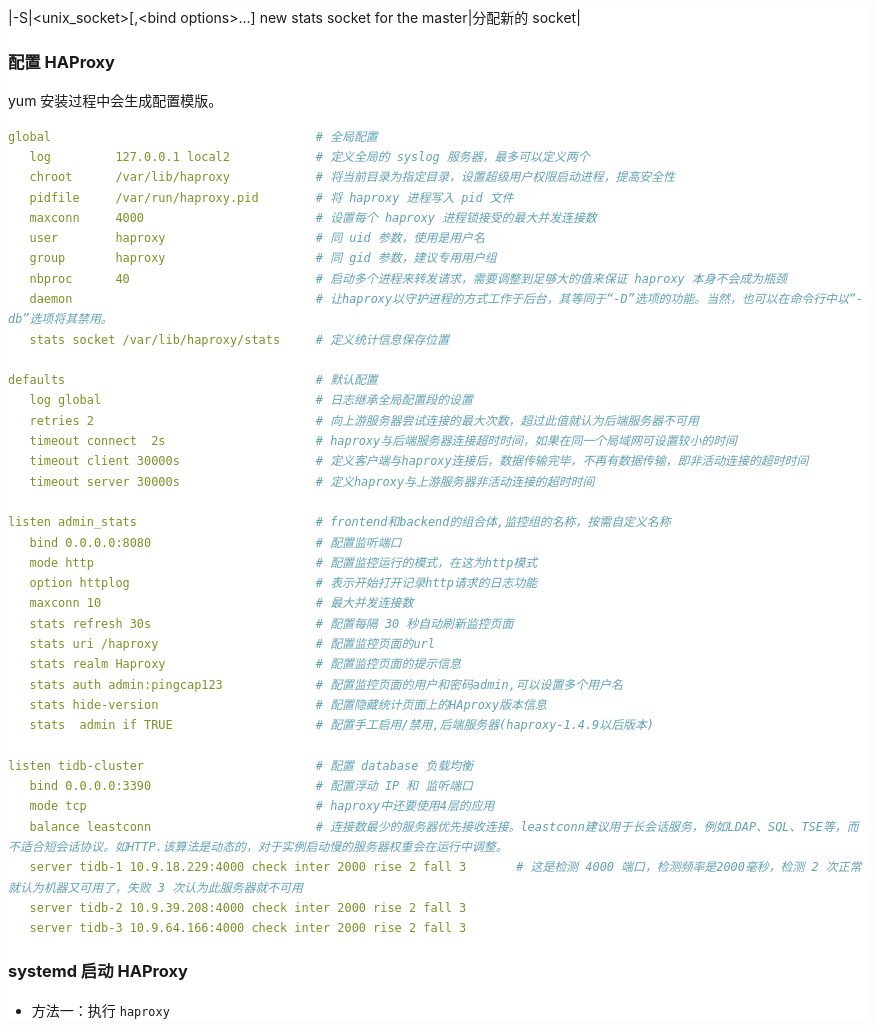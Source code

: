 |-S|\<unix_socket>[,\<bind options>...] new stats socket for the master|分配新的 socket|

### 配置 HAProxy

yum 安装过程中会生成配置模版。

```yaml
global                                     # 全局配置
   log         127.0.0.1 local2            # 定义全局的 syslog 服务器，最多可以定义两个
   chroot      /var/lib/haproxy            # 将当前目录为指定目录，设置超级用户权限启动进程，提高安全性
   pidfile     /var/run/haproxy.pid        # 将 haproxy 进程写入 pid 文件
   maxconn     4000                        # 设置每个 haproxy 进程锁接受的最大并发连接数
   user        haproxy                     # 同 uid 参数，使用是用户名
   group       haproxy                     # 同 gid 参数，建议专用用户组
   nbproc      40                          # 启动多个进程来转发请求，需要调整到足够大的值来保证 haproxy 本身不会成为瓶颈
   daemon                                  # 让haproxy以守护进程的方式工作于后台，其等同于“-D”选项的功能。当然，也可以在命令行中以“-db”选项将其禁用。
   stats socket /var/lib/haproxy/stats     # 定义统计信息保存位置

defaults                                   # 默认配置
   log global                              # 日志继承全局配置段的设置
   retries 2                               # 向上游服务器尝试连接的最大次数，超过此值就认为后端服务器不可用
   timeout connect  2s                     # haproxy与后端服务器连接超时时间，如果在同一个局域网可设置较小的时间
   timeout client 30000s                   # 定义客户端与haproxy连接后，数据传输完毕，不再有数据传输，即非活动连接的超时时间
   timeout server 30000s                   # 定义haproxy与上游服务器非活动连接的超时时间

listen admin_stats                         # frontend和backend的组合体,监控组的名称，按需自定义名称
   bind 0.0.0.0:8080                       # 配置监听端口
   mode http                               # 配置监控运行的模式，在这为http模式
   option httplog                          # 表示开始打开记录http请求的日志功能
   maxconn 10                              # 最大并发连接数
   stats refresh 30s                       # 配置每隔 30 秒自动刷新监控页面
   stats uri /haproxy                      # 配置监控页面的url
   stats realm Haproxy                     # 配置监控页面的提示信息
   stats auth admin:pingcap123             # 配置监控页面的用户和密码admin,可以设置多个用户名
   stats hide-version                      # 配置隐藏统计页面上的HAproxy版本信息
   stats  admin if TRUE                    # 配置手工启用/禁用,后端服务器(haproxy-1.4.9以后版本)  

listen tidb-cluster                        # 配置 database 负载均衡
   bind 0.0.0.0:3390                       # 配置浮动 IP 和 监听端口
   mode tcp                                # haproxy中还要使用4层的应用
   balance leastconn                       # 连接数最少的服务器优先接收连接。leastconn建议用于长会话服务，例如LDAP、SQL、TSE等，而不适合短会话协议。如HTTP.该算法是动态的，对于实例启动慢的服务器权重会在运行中调整。
   server tidb-1 10.9.18.229:4000 check inter 2000 rise 2 fall 3       # 这是检测 4000 端口，检测频率是2000毫秒，检测 2 次正常就认为机器又可用了，失败 3 次认为此服务器就不可用
   server tidb-2 10.9.39.208:4000 check inter 2000 rise 2 fall 3
   server tidb-3 10.9.64.166:4000 check inter 2000 rise 2 fall 3
```

### systemd 启动 HAProxy

- 方法一：执行 `haproxy`
